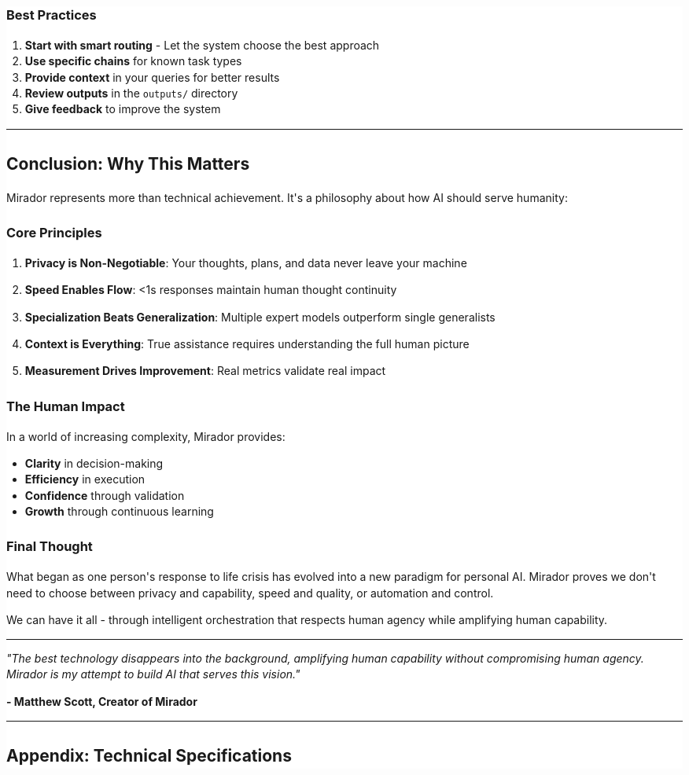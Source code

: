 ### Best Practices

1. **Start with smart routing** - Let the system choose the best approach
2. **Use specific chains** for known task types
3. **Provide context** in your queries for better results
4. **Review outputs** in the `outputs/` directory
5. **Give feedback** to improve the system

---

## Conclusion: Why This Matters

Mirador represents more than technical achievement. It's a philosophy about how AI should serve humanity:

### Core Principles

1. **Privacy is Non-Negotiable**: Your thoughts, plans, and data never leave your machine

2. **Speed Enables Flow**: <1s responses maintain human thought continuity

3. **Specialization Beats Generalization**: Multiple expert models outperform single generalists

4. **Context is Everything**: True assistance requires understanding the full human picture

5. **Measurement Drives Improvement**: Real metrics validate real impact

### The Human Impact

In a world of increasing complexity, Mirador provides:
- **Clarity** in decision-making
- **Efficiency** in execution  
- **Confidence** through validation
- **Growth** through continuous learning

### Final Thought

What began as one person's response to life crisis has evolved into a new paradigm for personal AI. Mirador proves we don't need to choose between privacy and capability, speed and quality, or automation and control.

We can have it all - through intelligent orchestration that respects human agency while amplifying human capability.

---

*"The best technology disappears into the background, amplifying human capability without compromising human agency. Mirador is my attempt to build AI that serves this vision."*

**- Matthew Scott, Creator of Mirador**

---

## Appendix: Technical Specifications
